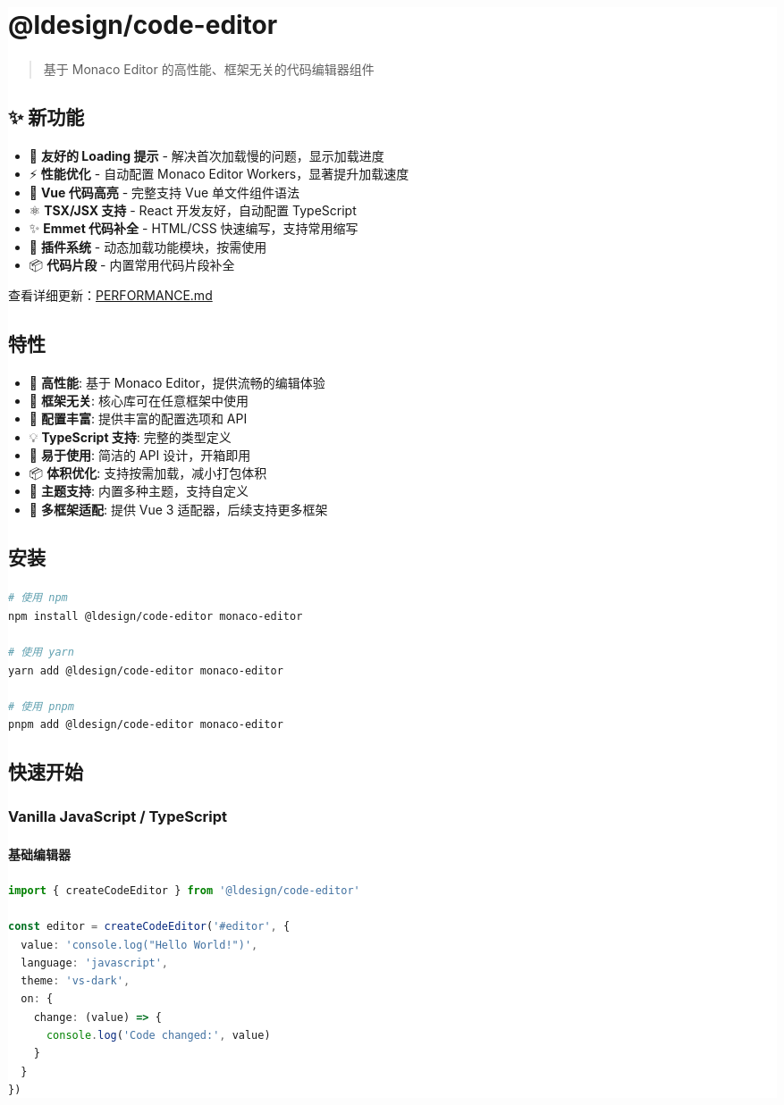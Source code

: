 # @ldesign/code-editor

> 基于 Monaco Editor 的高性能、框架无关的代码编辑器组件

## ✨ 新功能

- 🚀 **友好的 Loading 提示** - 解决首次加载慢的问题，显示加载进度
- ⚡ **性能优化** - 自动配置 Monaco Editor Workers，显著提升加载速度
- 🎨 **Vue 代码高亮** - 完整支持 Vue 单文件组件语法
- ⚛️ **TSX/JSX 支持** - React 开发友好，自动配置 TypeScript
- ✨ **Emmet 代码补全** - HTML/CSS 快速编写，支持常用缩写
- 🔌 **插件系统** - 动态加载功能模块，按需使用
- 📦 **代码片段** - 内置常用代码片段补全

查看详细更新：[PERFORMANCE.md](./PERFORMANCE.md)

## 特性

- 🚀 **高性能**: 基于 Monaco Editor，提供流畅的编辑体验
- 🎨 **框架无关**: 核心库可在任意框架中使用
- 🔧 **配置丰富**: 提供丰富的配置选项和 API
- 💡 **TypeScript 支持**: 完整的类型定义
- 🎯 **易于使用**: 简洁的 API 设计，开箱即用
- 📦 **体积优化**: 支持按需加载，减小打包体积
- 🌈 **主题支持**: 内置多种主题，支持自定义
- 🔌 **多框架适配**: 提供 Vue 3 适配器，后续支持更多框架

## 安装

```bash
# 使用 npm
npm install @ldesign/code-editor monaco-editor

# 使用 yarn
yarn add @ldesign/code-editor monaco-editor

# 使用 pnpm
pnpm add @ldesign/code-editor monaco-editor
```

## 快速开始

### Vanilla JavaScript / TypeScript

#### 基础编辑器

```typescript
import { createCodeEditor } from '@ldesign/code-editor'

const editor = createCodeEditor('#editor', {
  value: 'console.log("Hello World!")',
  language: 'javascript',
  theme: 'vs-dark',
  on: {
    change: (value) => {
      console.log('Code changed:', value)
    }
  }
})
```

